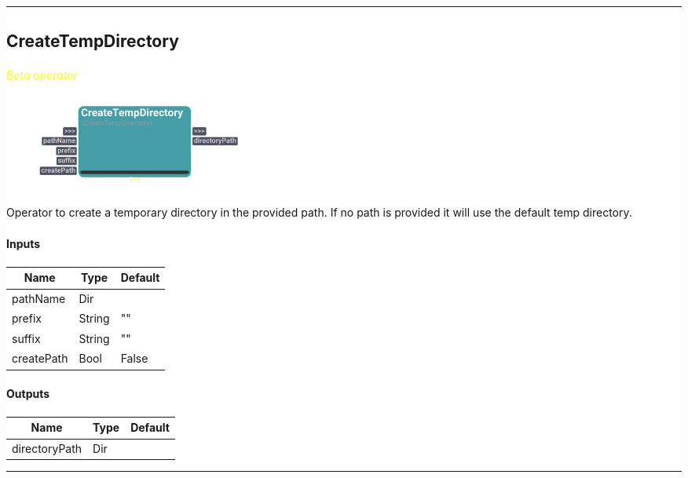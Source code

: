 
---
## CreateTempDirectory
<span style="color: yellow"><i>Beta operator</i></span>

<figure style="width: 30%">
	<img src="images/CreateTempDirectory.png" alt="Node UI">
	<figcaption></figcaption>
</figure>

Operator to create a temporary directory in the provided path.
 If no path is provided it will use the default temp directory.



#### Inputs
| Name | Type | Default
| --- | --- | --- |
| pathName | Dir | 
| prefix | String | ""
| suffix | String | ""
| createPath | Bool | False

#### Outputs
| Name | Type | Default |
| --- | --- | --- |
| directoryPath | Dir | 


---